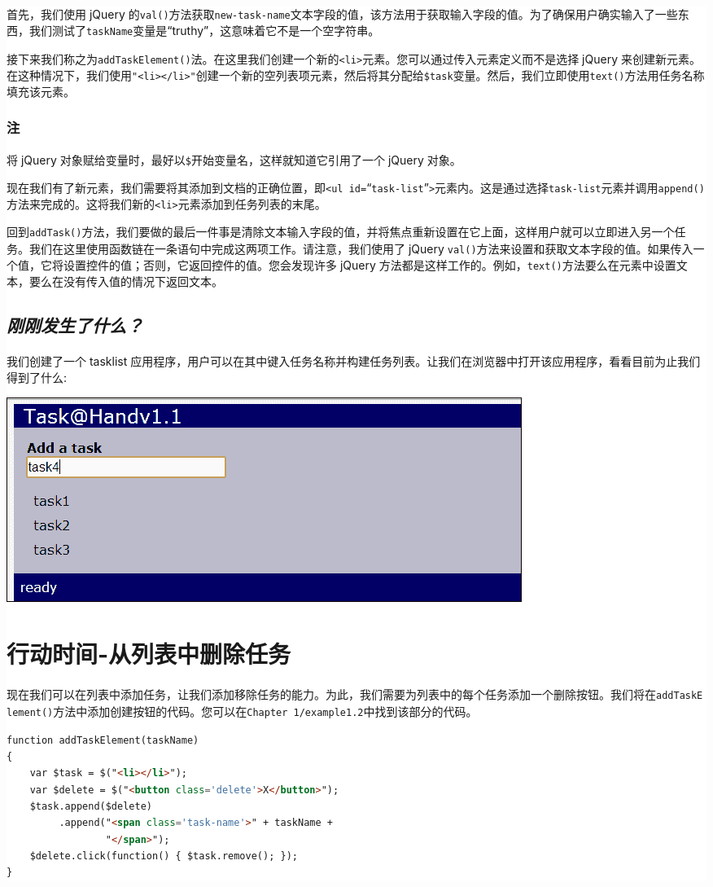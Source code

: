 首先，我们使用 jQuery 的`val()`方法获取`new-task-name`文本字段的值，该方法用于获取输入字段的值。为了确保用户确实输入了一些东西，我们测试了`taskName`变量是“truthy”，这意味着它不是一个空字符串。

接下来我们称之为`addTaskElement()`法。在这里我们创建一个新的`<li>`元素。您可以通过传入元素定义而不是选择 jQuery 来创建新元素。在这种情况下，我们使用`"<li></li>"`创建一个新的空列表项元素，然后将其分配给`$task`变量。然后，我们立即使用`text()`方法用任务名称填充该元素。

### 注

将 jQuery 对象赋给变量时，最好以`$`开始变量名，这样就知道它引用了一个 jQuery 对象。

现在我们有了新元素，我们需要将其添加到文档的正确位置，即`<ul id=`“`task-list`”`>`元素内。这是通过选择`task-list`元素并调用`append()`方法来完成的。这将我们新的`<li>`元素添加到任务列表的末尾。

回到`addTask()`方法，我们要做的最后一件事是清除文本输入字段的值，并将焦点重新设置在它上面，这样用户就可以立即进入另一个任务。我们在这里使用函数链在一条语句中完成这两项工作。请注意，我们使用了 jQuery `val()`方法来设置和获取文本字段的值。如果传入一个值，它将设置控件的值；否则，它返回控件的值。您会发现许多 jQuery 方法都是这样工作的。例如，`text()`方法要么在元素中设置文本，要么在没有传入值的情况下返回文本。

## *刚刚发生了什么？*

我们创建了一个 tasklist 应用程序，用户可以在其中键入任务名称并构建任务列表。让我们在浏览器中打开该应用程序，看看目前为止我们得到了什么:

![What just happened?](img/5947OT_01_04.jpg)

# 行动时间-从列表中删除任务

现在我们可以在列表中添加任务，让我们添加移除任务的能力。为此，我们需要为列表中的每个任务添加一个删除按钮。我们将在`addTaskElement()`方法中添加创建按钮的代码。您可以在`Chapter 1/example1.2`中找到该部分的代码。

```html
function addTaskElement(taskName)
{
    var $task = $("<li></li>");
    var $delete = $("<button class='delete'>X</button>");
    $task.append($delete)
         .append("<span class='task-name'>" + taskName +
                 "</span>"); 
    $delete.click(function() { $task.remove(); });
}
```
